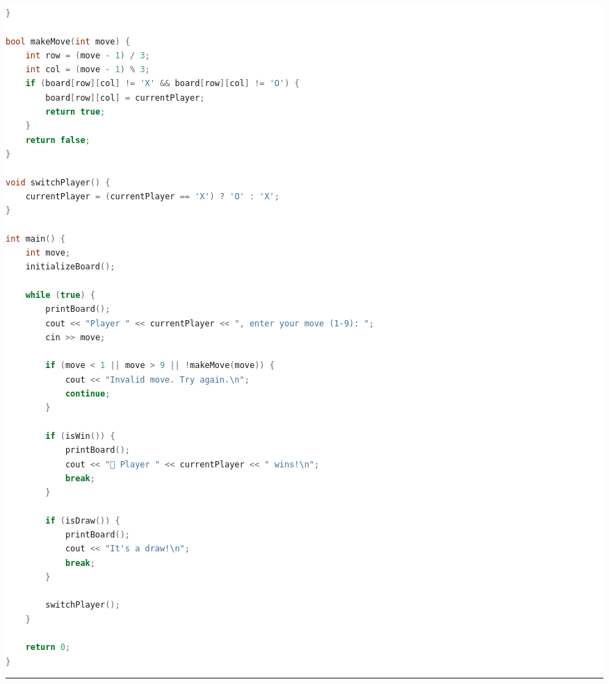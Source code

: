 ```cpp
}

bool makeMove(int move) {
    int row = (move - 1) / 3;
    int col = (move - 1) % 3;
    if (board[row][col] != 'X' && board[row][col] != 'O') {
        board[row][col] = currentPlayer;
        return true;
    }
    return false;
}

void switchPlayer() {
    currentPlayer = (currentPlayer == 'X') ? 'O' : 'X';
}

int main() {
    int move;
    initializeBoard();

    while (true) {
        printBoard();
        cout << "Player " << currentPlayer << ", enter your move (1-9): ";
        cin >> move;

        if (move < 1 || move > 9 || !makeMove(move)) {
            cout << "Invalid move. Try again.\n";
            continue;
        }

        if (isWin()) {
            printBoard();
            cout << "🎉 Player " << currentPlayer << " wins!\n";
            break;
        }

        if (isDraw()) {
            printBoard();
            cout << "It's a draw!\n";
            break;
        }

        switchPlayer();
    }

    return 0;
}
```

---
